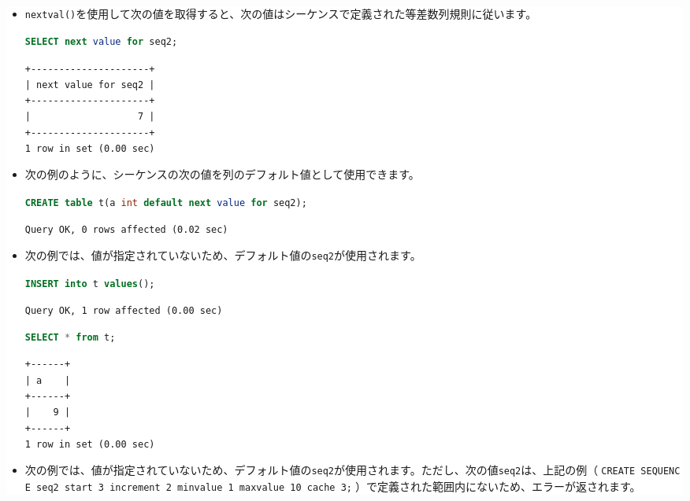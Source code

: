 -   `nextval()`を使用して次の値を取得すると、次の値はシーケンスで定義された等差数列規則に従います。

    
    ```sql
    SELECT next value for seq2;
    ```

    ```
    +---------------------+
    | next value for seq2 |
    +---------------------+
    |                   7 |
    +---------------------+
    1 row in set (0.00 sec)
    ```

-   次の例のように、シーケンスの次の値を列のデフォルト値として使用できます。

    
    ```sql
    CREATE table t(a int default next value for seq2);
    ```

    ```
    Query OK, 0 rows affected (0.02 sec)
    ```

-   次の例では、値が指定されていないため、デフォルト値の`seq2`が使用されます。

    
    ```sql
    INSERT into t values();
    ```

    ```
    Query OK, 1 row affected (0.00 sec)
    ```

    
    ```sql
    SELECT * from t;
    ```

    ```
    +------+
    | a    |
    +------+
    |    9 |
    +------+
    1 row in set (0.00 sec)
    ```

-   次の例では、値が指定されていないため、デフォルト値の`seq2`が使用されます。ただし、次の値`seq2`は、上記の例（ `CREATE SEQUENCE seq2 start 3 increment 2 minvalue 1 maxvalue 10 cache 3;` ）で定義された範囲内にないため、エラーが返されます。
